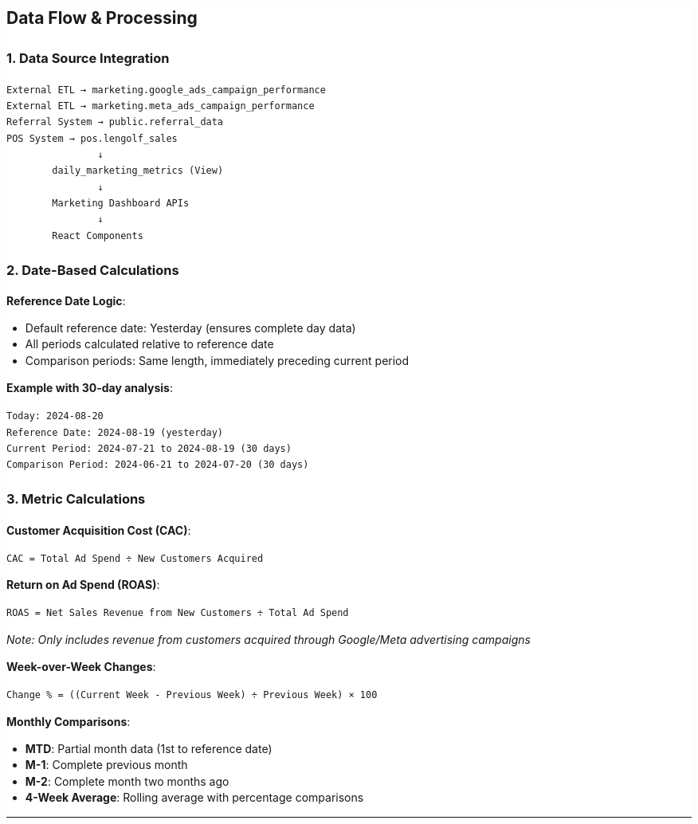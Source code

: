 
## Data Flow & Processing

### 1. Data Source Integration

```
External ETL → marketing.google_ads_campaign_performance
External ETL → marketing.meta_ads_campaign_performance
Referral System → public.referral_data
POS System → pos.lengolf_sales
                ↓
        daily_marketing_metrics (View)
                ↓
        Marketing Dashboard APIs
                ↓
        React Components
```

### 2. Date-Based Calculations

**Reference Date Logic**:
- Default reference date: Yesterday (ensures complete day data)
- All periods calculated relative to reference date
- Comparison periods: Same length, immediately preceding current period

**Example with 30-day analysis**:
```
Today: 2024-08-20
Reference Date: 2024-08-19 (yesterday)
Current Period: 2024-07-21 to 2024-08-19 (30 days)
Comparison Period: 2024-06-21 to 2024-07-20 (30 days)
```

### 3. Metric Calculations

**Customer Acquisition Cost (CAC)**:
```
CAC = Total Ad Spend ÷ New Customers Acquired
```

**Return on Ad Spend (ROAS)**:
```
ROAS = Net Sales Revenue from New Customers ÷ Total Ad Spend
```
*Note: Only includes revenue from customers acquired through Google/Meta advertising campaigns*

**Week-over-Week Changes**:
```
Change % = ((Current Week - Previous Week) ÷ Previous Week) × 100
```

**Monthly Comparisons**:
- **MTD**: Partial month data (1st to reference date)
- **M-1**: Complete previous month
- **M-2**: Complete month two months ago
- **4-Week Average**: Rolling average with percentage comparisons

---